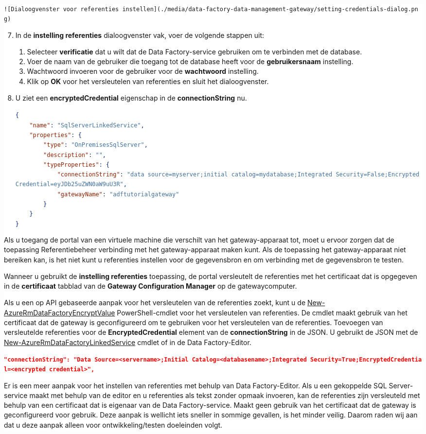     ![Dialoogvenster voor referenties instellen](./media/data-factory-data-management-gateway/setting-credentials-dialog.png)
7. In de **instelling referenties** dialoogvenster vak, voer de volgende stappen uit:
   1. Selecteer **verificatie** dat u wilt dat de Data Factory-service gebruiken om te verbinden met de database.
   2. Voer de naam van de gebruiker die toegang tot de database heeft voor de **gebruikersnaam** instelling.
   3. Wachtwoord invoeren voor de gebruiker voor de **wachtwoord** instelling.  
   4. Klik op **OK** voor het versleutelen van referenties en sluit het dialoogvenster.
8. U ziet een **encryptedCredential** eigenschap in de **connectionString** nu.

    ```JSON
    {
        "name": "SqlServerLinkedService",
        "properties": {
            "type": "OnPremisesSqlServer",
            "description": "",
            "typeProperties": {
                "connectionString": "data source=myserver;initial catalog=mydatabase;Integrated Security=False;EncryptedCredential=eyJDb25uZWN0aW9uU3R",
                "gatewayName": "adftutorialgateway"
            }
        }
    }
    ```
Als u toegang de portal van een virtuele machine die verschilt van het gateway-apparaat tot, moet u ervoor zorgen dat de toepassing Referentiebeheer verbinding met het gateway-apparaat maken kunt. Als de toepassing het gateway-apparaat niet bereiken kan, is het niet kunt u referenties instellen voor de gegevensbron en om verbinding met de gegevensbron te testen.  

Wanneer u gebruikt de **instelling referenties** toepassing, de portal versleutelt de referenties met het certificaat dat is opgegeven in de **certificaat** tabblad van de **Gateway Configuration Manager**  op de gatewaycomputer.

Als u een op API gebaseerde aanpak voor het versleutelen van de referenties zoekt, kunt u de [New-AzureRmDataFactoryEncryptValue](https://docs.microsoft.com/powershell/module/azurerm.datafactories/new-azurermdatafactoryencryptvalue) PowerShell-cmdlet voor het versleutelen van referenties. De cmdlet maakt gebruik van het certificaat dat de gateway is geconfigureerd om te gebruiken voor het versleutelen van de referenties. Toevoegen van versleutelde referenties voor de **EncryptedCredential** element van de **connectionString** in de JSON. U gebruikt de JSON met de [New-AzureRmDataFactoryLinkedService](https://docs.microsoft.com/powershell/module/azurerm.datafactories/new-azurermdatafactorylinkedservice) cmdlet of in de Data Factory-Editor.

```JSON
"connectionString": "Data Source=<servername>;Initial Catalog=<databasename>;Integrated Security=True;EncryptedCredential=<encrypted credential>",
```

Er is een meer aanpak voor het instellen van referenties met behulp van Data Factory-Editor. Als u een gekoppelde SQL Server-service maakt met behulp van de editor en u referenties als tekst zonder opmaak invoeren, kan de referenties zijn versleuteld met behulp van een certificaat dat is eigenaar van de Data Factory-service. Maakt geen gebruik van het certificaat dat de gateway is geconfigureerd voor gebruik. Deze aanpak is wellicht iets sneller in sommige gevallen, is het minder veilig. Daarom raden wij aan dat u deze aanpak alleen voor ontwikkeling/testen doeleinden volgt.
